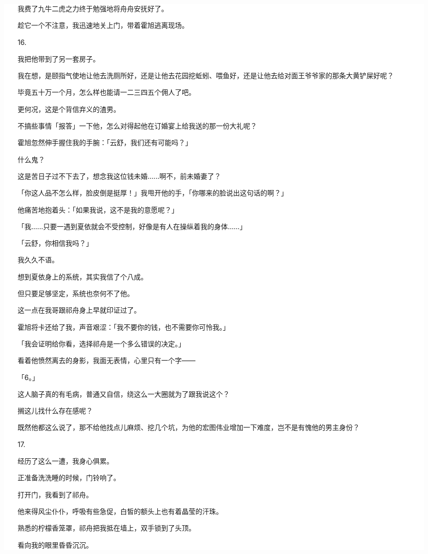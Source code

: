 &emsp;&emsp;我费了九牛二虎之力终于勉强地将舟舟安抚好了。  
  
&emsp;&emsp;趁它一个不注意，我迅速地关上门，带着霍旭逃离现场。  
  
&emsp;&emsp;16.  
  
&emsp;&emsp;我把他带到了另一套房子。  
  
&emsp;&emsp;我在想，是颐指气使地让他去洗厕所好，还是让他去花园挖蚯蚓、喂鱼好，还是让他去给对面王爷爷家的那条大黄铲屎好呢？  
  
&emsp;&emsp;毕竟五十万一个月，怎么样也能请一二三四五个佣人了吧。  
  
&emsp;&emsp;更何况，这是个背信弃义的渣男。  
  
&emsp;&emsp;不搞些事情「报答」一下他，怎么对得起他在订婚宴上给我送的那一份大礼呢？  
  
&emsp;&emsp;霍旭忽然伸手握住我的手腕：「云舒，我们还有可能吗？」  
  
&emsp;&emsp;什么鬼？  
  
&emsp;&emsp;这是苦日子过不下去了，想念我这位钱未婚......啊不，前未婚妻了？  
  
&emsp;&emsp;「你这人品不怎么样，脸皮倒是挺厚！」我甩开他的手，「你哪来的脸说出这句话的啊？」  
  
&emsp;&emsp;他痛苦地抱着头：「如果我说，这不是我的意愿呢？」  
  
&emsp;&emsp;「我......只要一遇到夏依就会不受控制，好像是有人在操纵着我的身体......」  
  
&emsp;&emsp;「云舒，你相信我吗？」  
  
&emsp;&emsp;我久久不语。  
  
&emsp;&emsp;想到夏依身上的系统，其实我信了个八成。  
  
&emsp;&emsp;但只要足够坚定，系统也奈何不了他。  
  
&emsp;&emsp;这一点在我哥跟祁舟身上早就印证过了。  
  
&emsp;&emsp;霍旭将卡还给了我，声音艰涩：「我不要你的钱，也不需要你可怜我。」  
  
&emsp;&emsp;「我会证明给你看，选择祁舟是一个多么错误的决定。」  
  
&emsp;&emsp;看着他愤然离去的身影，我面无表情，心里只有一个字——  
  
&emsp;&emsp;「6。」  
  
&emsp;&emsp;这人脑子真的有毛病，普通又自信，绕这么一大圈就为了跟我说这个？  
  
&emsp;&emsp;搁这儿找什么存在感呢？  
  
&emsp;&emsp;既然他都这么说了，那不给他找点儿麻烦、挖几个坑，为他的宏图伟业增加一下难度，岂不是有愧他的男主身份？  
  
&emsp;&emsp;17.  
  
&emsp;&emsp;经历了这么一遭，我身心俱累。  
  
&emsp;&emsp;正准备洗洗睡的时候，门铃响了。  
  
&emsp;&emsp;打开门，我看到了祁舟。  
  
&emsp;&emsp;他来得风尘仆仆，呼吸有些急促，白皙的额头上也有着晶莹的汗珠。  
  
&emsp;&emsp;熟悉的柠檬香笼罩，祁舟把我抵在墙上，双手锁到了头顶。  
  
&emsp;&emsp;看向我的眼里昏昏沉沉。  
  